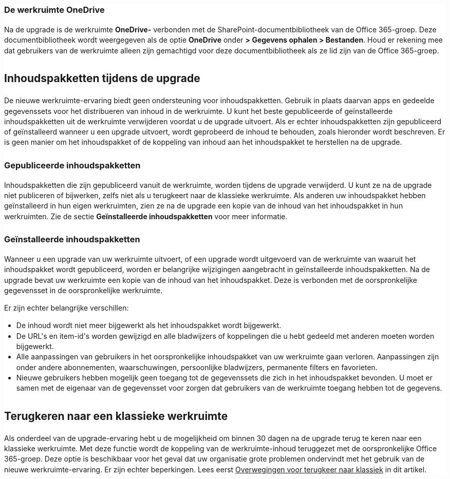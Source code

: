 ### <a name="the-workspace-onedrive"></a>De werkruimte OneDrive 

Na de upgrade is de werkruimte **OneDrive-** verbonden met de SharePoint-documentbibliotheek van de Office 365-groep. Deze documentbibliotheek wordt weergegeven als de optie **OneDrive** onder **> Gegevens ophalen > Bestanden**. Houd er rekening mee dat gebruikers van de werkruimte alleen zijn gemachtigd voor deze documentbibliotheek als ze lid zijn van de Office 365-groep.

## <a name="content-packs-during-upgrade"></a>Inhoudspakketten tijdens de upgrade

De nieuwe werkruimte-ervaring biedt geen ondersteuning voor inhoudspakketten. Gebruik in plaats daarvan apps en gedeelde gegevenssets voor het distribueren van inhoud in de werkruimte. U kunt het beste gepubliceerde of geïnstalleerde inhoudspakketten uit de werkruimte verwijderen voordat u de upgrade uitvoert. Als er echter inhoudspakketten zijn gepubliceerd of geïnstalleerd wanneer u een upgrade uitvoert, wordt geprobeerd de inhoud te behouden, zoals hieronder wordt beschreven.  Er is geen manier om het inhoudspakket of de koppeling van inhoud aan het inhoudspakket te herstellen na de upgrade.

### <a name="published-content-packs"></a>Gepubliceerde inhoudspakketten

Inhoudspakketten die zijn gepubliceerd vanuit de werkruimte, worden tijdens de upgrade verwijderd. U kunt ze na de upgrade niet publiceren of bijwerken, zelfs niet als u terugkeert naar de klassieke werkruimte. Als anderen uw inhoudspakket hebben geïnstalleerd in hun eigen werkruimten, zien ze na de upgrade een kopie van de inhoud van het inhoudspakket in hun werkruimten. Zie de sectie **Geïnstalleerde inhoudspakketten** voor meer informatie.

### <a name="installed-content-packs"></a>Geïnstalleerde inhoudspakketten

Wanneer u een upgrade van uw werkruimte uitvoert, of een upgrade wordt uitgevoerd van de werkruimte van waaruit het inhoudspakket wordt gepubliceerd, worden er belangrijke wijzigingen aangebracht in geïnstalleerde inhoudspakketten. Na de upgrade bevat uw werkruimte een kopie van de inhoud van het inhoudspakket. Deze is verbonden met de oorspronkelijke gegevensset in de oorspronkelijke werkruimte.

Er zijn echter belangrijke verschillen:

- De inhoud wordt niet meer bijgewerkt als het inhoudspakket wordt bijgewerkt.
- De URL's en item-id's worden gewijzigd en alle bladwijzers of koppelingen die u hebt gedeeld met anderen moeten worden bijgewerkt.
- Alle aanpassingen van gebruikers in het oorspronkelijke inhoudspakket van uw werkruimte gaan verloren. Aanpassingen zijn onder andere abonnementen, waarschuwingen, persoonlijke bladwijzers, permanente filters en favorieten.
- Nieuwe gebruikers hebben mogelijk geen toegang tot de gegevenssets die zich in het inhoudspakket bevonden. U moet er samen met de eigenaar van de gegevensset voor zorgen dat gebruikers van de werkruimte toegang hebben tot de gegevens.

## <a name="go-back-to-a-classic-workspace"></a>Terugkeren naar een klassieke werkruimte

Als onderdeel van de upgrade-ervaring hebt u de mogelijkheid om binnen 30 dagen na de upgrade terug te keren naar een klassieke werkruimte. Met deze functie wordt de koppeling van de werkruimte-inhoud teruggezet met de oorspronkelijke Office 365-groep. Deze optie is beschikbaar voor het geval dat uw organisatie grote problemen ondervindt met het gebruik van de nieuwe werkruimte-ervaring. Er zijn echter beperkingen. Lees eerst [Overwegingen voor terugkeer naar klassiek](#considerations-for-switching-back-to-classic) in dit artikel.
